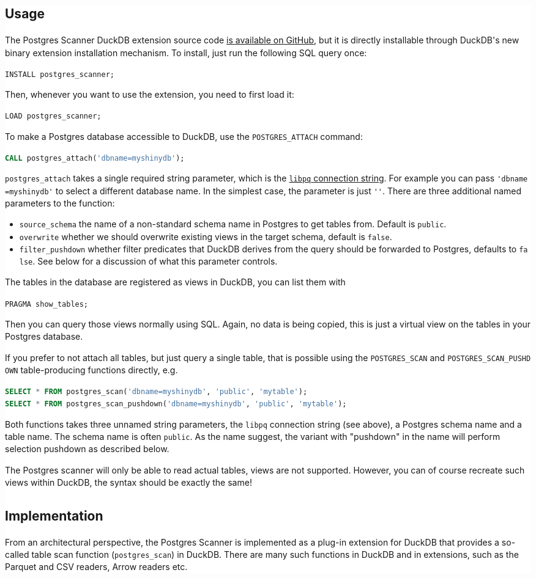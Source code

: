 ## Usage

The Postgres Scanner DuckDB extension source code [is available on GitHub](https://github.com/duckdblabs/postgresscanner), but it is directly installable through DuckDB's new binary extension installation mechanism. To install, just run the following SQL query once:
```SQL
INSTALL postgres_scanner;
```
Then, whenever you want to use the extension, you need to first load it:
```SQL
LOAD postgres_scanner;
```

To make a Postgres database accessible to DuckDB, use the `POSTGRES_ATTACH` command:
```SQL
CALL postgres_attach('dbname=myshinydb');
```
`postgres_attach` takes a single required string parameter, which is the [`libpq` connection string](https://www.postgresql.org/docs/current/libpq-connect.html#LIBPQ-CONNSTRING). For example you can pass `'dbname=myshinydb'` to select a different database name. In the simplest case, the parameter is just `''`. There are three additional named parameters to the function:
 * `source_schema` the name of a non-standard schema name in Postgres to get tables from. Default is `public`.
 * `overwrite` whether we should overwrite existing views in the target schema, default is `false`.
* `filter_pushdown` whether filter predicates that DuckDB derives from the query should be forwarded to Postgres, defaults to `false`. See below for a discussion of what this parameter controls.

The tables in the database are registered as views in DuckDB, you can list them with
```SQL
PRAGMA show_tables;
```
Then you can query those views normally using SQL. Again, no data is being copied, this is just a virtual view on the tables in your Postgres database. 

If you prefer to not attach all tables, but just query a single table, that is possible using the `POSTGRES_SCAN` and `POSTGRES_SCAN_PUSHDOWN` table-producing functions directly, e.g.

```SQL
SELECT * FROM postgres_scan('dbname=myshinydb', 'public', 'mytable');
SELECT * FROM postgres_scan_pushdown('dbname=myshinydb', 'public', 'mytable');

```

Both functions takes three unnamed string parameters, the `libpq` connection string (see above), a Postgres schema name and a table name. The schema name is often `public`. As the name suggest, the variant with "pushdown" in the name will perform selection pushdown as described below.

The Postgres scanner will only be able to read actual tables, views are not supported. However, you can of course recreate such views within DuckDB, the syntax should be exactly the same!

## Implementation

From an architectural perspective, the Postgres Scanner is implemented as a plug-in extension for DuckDB that provides a so-called table scan function (`postgres_scan`) in DuckDB. There are many such functions in DuckDB and in extensions, such as the Parquet and CSV readers, Arrow readers etc. 
